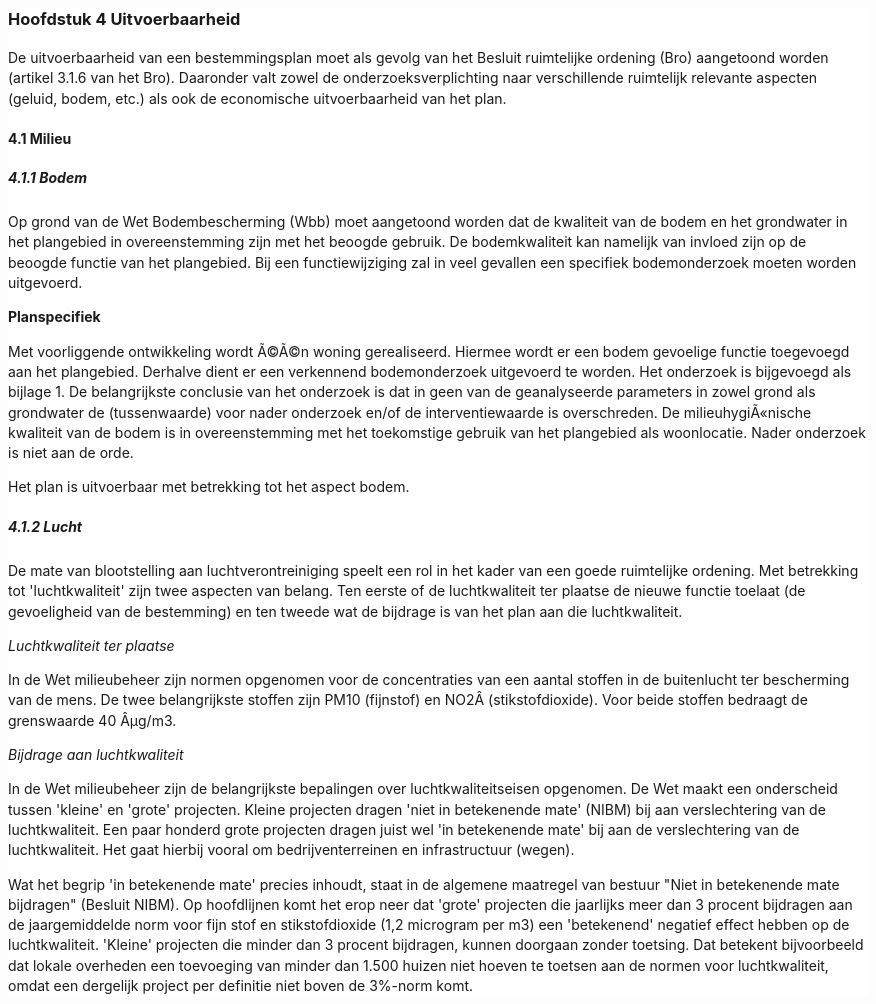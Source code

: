 ### Hoofdstuk 4 Uitvoerbaarheid

De uitvoerbaarheid van een bestemmingsplan moet als gevolg van het Besluit ruimtelijke ordening (Bro) aangetoond worden (artikel 3\.1\.6 van het Bro). Daaronder valt zowel de onderzoeksverplichting naar verschillende ruimtelijk relevante aspecten (geluid, bodem, etc.) als ook de economische uitvoerbaarheid van het plan.

#### 4\.1 Milieu

##### 4\.1\.1 Bodem

Op grond van de Wet Bodembescherming (Wbb) moet aangetoond worden dat de kwaliteit van de bodem en het grondwater in het plangebied in overeenstemming zijn met het beoogde gebruik. De bodemkwaliteit kan namelijk van invloed zijn op de beoogde functie van het plangebied. Bij een functiewijziging zal in veel gevallen een specifiek bodemonderzoek moeten worden uitgevoerd.

**Planspecifiek**

Met voorliggende ontwikkeling wordt Ã©Ã©n woning gerealiseerd. Hiermee wordt er een bodem gevoelige functie toegevoegd aan het plangebied. Derhalve dient er een verkennend bodemonderzoek uitgevoerd te worden. Het onderzoek is bijgevoegd als bijlage 1. De belangrijkste conclusie van het onderzoek is dat in geen van de geanalyseerde parameters in zowel grond als grondwater de (tussenwaarde) voor nader onderzoek en/of de interventiewaarde is overschreden. De milieuhygiÃ«nische kwaliteit van de bodem is in overeenstemming met het toekomstige gebruik van het plangebied als woonlocatie. Nader onderzoek is niet aan de orde.

Het plan is uitvoerbaar met betrekking tot het aspect bodem.

##### 4\.1\.2 Lucht

De mate van blootstelling aan luchtverontreiniging speelt een rol in het kader van een goede ruimtelijke ordening. Met betrekking tot 'luchtkwaliteit' zijn twee aspecten van belang. Ten eerste of de luchtkwaliteit ter plaatse de nieuwe functie toelaat (de gevoeligheid van de bestemming) en ten tweede wat de bijdrage is van het plan aan die luchtkwaliteit.

*Luchtkwaliteit ter plaatse*

In de Wet milieubeheer zijn normen opgenomen voor de concentraties van een aantal stoffen in de buitenlucht ter bescherming van de mens. De twee belangrijkste stoffen zijn PM10 (fijnstof) en NO2Â (stikstofdioxide). Voor beide stoffen bedraagt de grenswaarde 40 Âµg/m3.

*Bijdrage aan luchtkwaliteit*

In de Wet milieubeheer zijn de belangrijkste bepalingen over luchtkwaliteitseisen opgenomen. De Wet maakt een onderscheid tussen 'kleine' en 'grote' projecten. Kleine projecten dragen 'niet in betekenende mate' (NIBM) bij aan verslechtering van de luchtkwaliteit. Een paar honderd grote projecten dragen juist wel 'in betekenende mate' bij aan de verslechtering van de luchtkwaliteit. Het gaat hierbij vooral om bedrijventerreinen en infrastructuur (wegen).

Wat het begrip 'in betekenende mate' precies inhoudt, staat in de algemene maatregel van bestuur "Niet in betekenende mate bijdragen" (Besluit NIBM). Op hoofdlijnen komt het erop neer dat 'grote' projecten die jaarlijks meer dan 3 procent bijdragen aan de jaargemiddelde norm voor fijn stof en stikstofdioxide (1,2 microgram per m3) een 'betekenend' negatief effect hebben op de luchtkwaliteit. 'Kleine' projecten die minder dan 3 procent bijdragen, kunnen doorgaan zonder toetsing. Dat betekent bijvoorbeeld dat lokale overheden een toevoeging van minder dan 1\.500 huizen niet hoeven te toetsen aan de normen voor luchtkwaliteit, omdat een dergelijk project per definitie niet boven de 3%\-norm komt.
